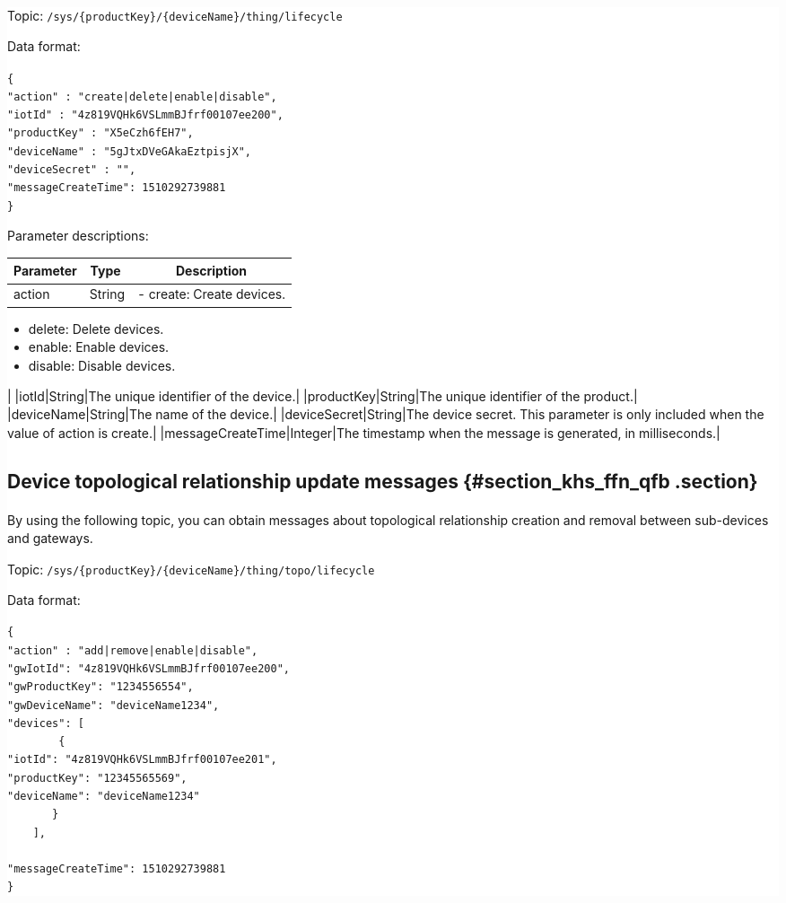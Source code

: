 Topic: `/sys/{productKey}/{deviceName}/thing/lifecycle`

Data format:

```
{
"action" : "create|delete|enable|disable",
"iotId" : "4z819VQHk6VSLmmBJfrf00107ee200",
"productKey" : "X5eCzh6fEH7",
"deviceName" : "5gJtxDVeGAkaEztpisjX",
"deviceSecret" : "", 
"messageCreateTime": 1510292739881 
}
```

Parameter descriptions:

|Parameter|Type |Description|
|---------|-----|-----------|
|action|String| -   create: Create devices.
-   delete: Delete devices.
-   enable: Enable devices.
-   disable: Disable devices.

 |
|iotId|String|The unique identifier of the device.|
|productKey|String|The unique identifier of the product.|
|deviceName|String|The name of the device.|
|deviceSecret|String|The device secret. This parameter is only included when the value of action is create.|
|messageCreateTime|Integer|The timestamp when the message is generated, in milliseconds.|

## Device topological relationship update messages {#section_khs_ffn_qfb .section}

By using the following topic, you can obtain messages about topological relationship creation and removal between sub-devices and gateways.

Topic: `/sys/{productKey}/{deviceName}/thing/topo/lifecycle`

Data format:

```
{
"action" : "add|remove|enable|disable",
"gwIotId": "4z819VQHk6VSLmmBJfrf00107ee200",
"gwProductKey": "1234556554",
"gwDeviceName": "deviceName1234",
"devices": [
        {
"iotId": "4z819VQHk6VSLmmBJfrf00107ee201",
"productKey": "12345565569",
"deviceName": "deviceName1234"
       }
    ],

"messageCreateTime": 1510292739881
}
```
